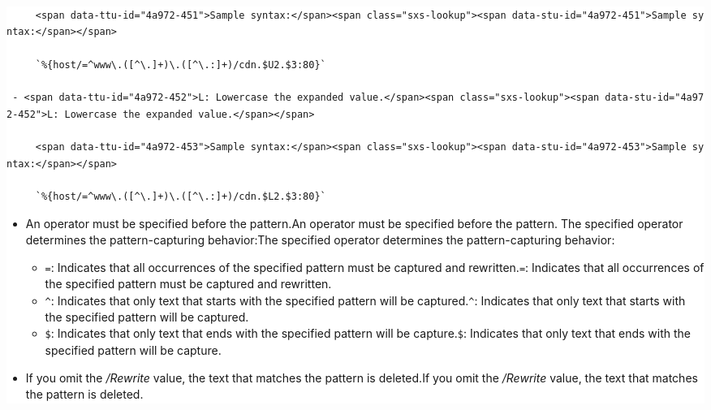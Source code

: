          <span data-ttu-id="4a972-451">Sample syntax:</span><span class="sxs-lookup"><span data-stu-id="4a972-451">Sample syntax:</span></span>

         `%{host/=^www\.([^\.]+)\.([^\.:]+)/cdn.$U2.$3:80}`

     - <span data-ttu-id="4a972-452">L: Lowercase the expanded value.</span><span class="sxs-lookup"><span data-stu-id="4a972-452">L: Lowercase the expanded value.</span></span>

         <span data-ttu-id="4a972-453">Sample syntax:</span><span class="sxs-lookup"><span data-stu-id="4a972-453">Sample syntax:</span></span>

         `%{host/=^www\.([^\.]+)\.([^\.:]+)/cdn.$L2.$3:80}`

- <span data-ttu-id="4a972-454">An operator must be specified before the pattern.</span><span class="sxs-lookup"><span data-stu-id="4a972-454">An operator must be specified before the pattern.</span></span> <span data-ttu-id="4a972-455">The specified operator determines the pattern-capturing behavior:</span><span class="sxs-lookup"><span data-stu-id="4a972-455">The specified operator determines the pattern-capturing behavior:</span></span>

     - <span data-ttu-id="4a972-456">`=`: Indicates that all occurrences of the specified pattern must be captured and rewritten.</span><span class="sxs-lookup"><span data-stu-id="4a972-456">`=`: Indicates that all occurrences of the specified pattern must be captured and rewritten.</span></span>
     - <span data-ttu-id="4a972-457">`^`: Indicates that only text that starts with the specified pattern will be captured.</span><span class="sxs-lookup"><span data-stu-id="4a972-457">`^`: Indicates that only text that starts with the specified pattern will be captured.</span></span>
     - <span data-ttu-id="4a972-458">`$`: Indicates that only text that ends with the specified pattern will be capture.</span><span class="sxs-lookup"><span data-stu-id="4a972-458">`$`: Indicates that only text that ends with the specified pattern will be capture.</span></span>
 
- <span data-ttu-id="4a972-459">If you omit the */Rewrite* value, the text that matches the pattern is deleted.</span><span class="sxs-lookup"><span data-stu-id="4a972-459">If you omit the */Rewrite* value, the text that matches the pattern is deleted.</span></span>


